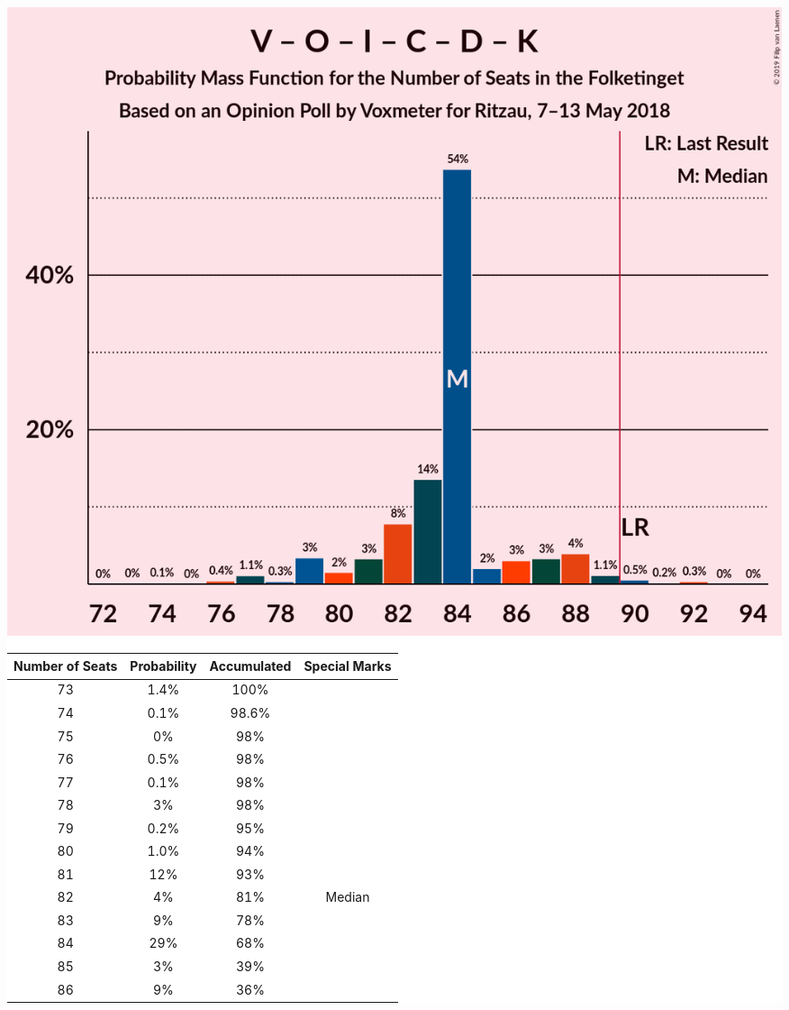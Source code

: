 ![Graph with seats probability mass function not yet produced](2018-05-13-Voxmeter-coalitions-seats-pmf-v–o–i–c–d–k.png "Seats Probability Mass Function")

| Number of Seats | Probability | Accumulated | Special Marks |
|:---------------:|:-----------:|:-----------:|:-------------:|
| 73 | 1.4% | 100% |  |
| 74 | 0.1% | 98.6% |  |
| 75 | 0% | 98% |  |
| 76 | 0.5% | 98% |  |
| 77 | 0.1% | 98% |  |
| 78 | 3% | 98% |  |
| 79 | 0.2% | 95% |  |
| 80 | 1.0% | 94% |  |
| 81 | 12% | 93% |  |
| 82 | 4% | 81% | Median |
| 83 | 9% | 78% |  |
| 84 | 29% | 68% |  |
| 85 | 3% | 39% |  |
| 86 | 9% | 36% |  |